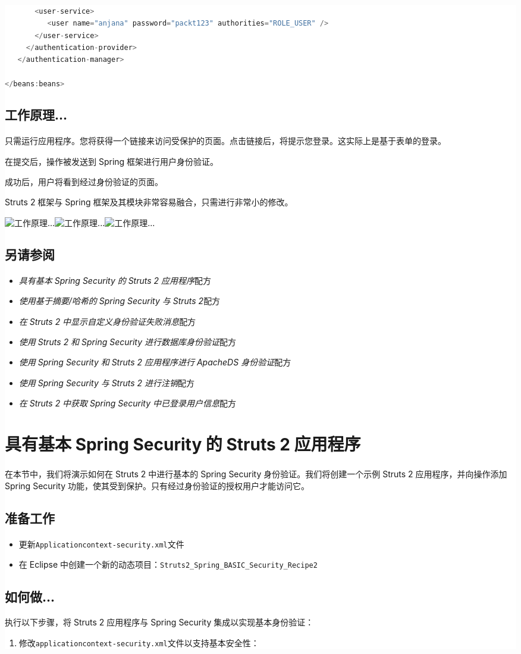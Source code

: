 ```java
       <user-service>
          <user name="anjana" password="packt123" authorities="ROLE_USER" />
       </user-service>
     </authentication-provider>
   </authentication-manager>

</beans:beans>
```

## 工作原理...

只需运行应用程序。您将获得一个链接来访问受保护的页面。点击链接后，将提示您登录。这实际上是基于表单的登录。

在提交后，操作被发送到 Spring 框架进行用户身份验证。

成功后，用户将看到经过身份验证的页面。

Struts 2 框架与 Spring 框架及其模块非常容易融合，只需进行非常小的修改。

![工作原理...](https://github.com/OpenDocCN/freelearn-javaweb-zh/raw/master/docs/sprsec-3x-cb/img/7525OS_02_01.jpg)![工作原理...](https://github.com/OpenDocCN/freelearn-javaweb-zh/raw/master/docs/sprsec-3x-cb/img/7525OS_02_02.jpg)![工作原理...](https://github.com/OpenDocCN/freelearn-javaweb-zh/raw/master/docs/sprsec-3x-cb/img/7525OS_02_03.jpg)

## 另请参阅

+   *具有基本 Spring Security 的 Struts 2 应用程序*配方

+   *使用基于摘要/哈希的 Spring Security 与 Struts 2*配方

+   *在 Struts 2 中显示自定义身份验证失败消息*配方

+   *使用 Struts 2 和 Spring Security 进行数据库身份验证*配方

+   *使用 Spring Security 和 Struts 2 应用程序进行 ApacheDS 身份验证*配方

+   *使用 Spring Security 与 Struts 2 进行注销*配方

+   *在 Struts 2 中获取 Spring Security 中已登录用户信息*配方

# 具有基本 Spring Security 的 Struts 2 应用程序

在本节中，我们将演示如何在 Struts 2 中进行基本的 Spring Security 身份验证。我们将创建一个示例 Struts 2 应用程序，并向操作添加 Spring Security 功能，使其受到保护。只有经过身份验证的授权用户才能访问它。

## 准备工作

+   更新`Applicationcontext-security.xml`文件

+   在 Eclipse 中创建一个新的动态项目：`Struts2_Spring_BASIC_Security_Recipe2`

## 如何做...

执行以下步骤，将 Struts 2 应用程序与 Spring Security 集成以实现基本身份验证：

1.  修改`applicationcontext-security.xml`文件以支持基本安全性：
